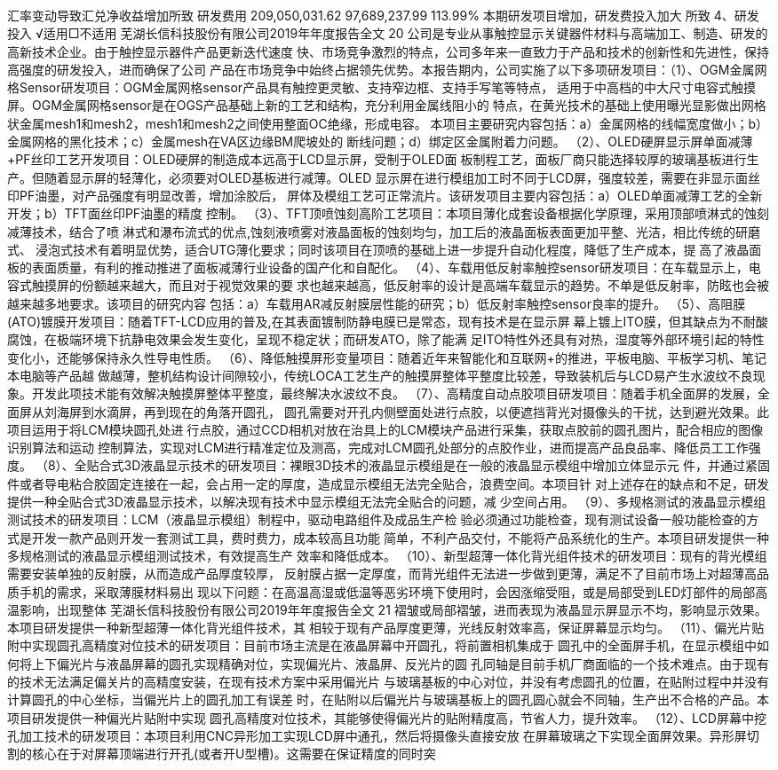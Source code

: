 汇率变动导致汇兑净收益增加所致
研发费用
209,050,031.62
97,689,237.99
113.99%
本期研发项目增加，研发费投入加大
所致
4、研发投入
√适用□不适用
芜湖长信科技股份有限公司2019年年度报告全文
20
公司是专业从事触控显示关键器件材料与高端加工、制造、研发的高新技术企业。由于触控显示器件产品更新迭代速度
快、市场竞争激烈的特点，公司多年来一直致力于产品和技术的创新性和先进性，保持高强度的研发投入，进而确保了公司
产品在市场竞争中始终占据领先优势。本报告期内，公司实施了以下多项研发项目：（1）、OGM金属网格Sensor研发项目：OGM金属网格sensor产品具有触控更灵敏、支持窄边框、支持手写笔等特点，
适用于中高档的中大尺寸电容式触摸屏。OGM金属网格sensor是在OGS产品基础上新的工艺和结构，充分利用金属线阻小的
特点，在黄光技术的基础上使用曝光显影做出网格状金属mesh1和mesh2，mesh1和mesh2之间使用整面OC绝缘，形成电容。
本项目主要研究内容包括：a）金属网格的线幅宽度做小；b）金属网格的黑化技术；c）金属mesh在VA区边缘BM爬坡处的
断线问题；d）绑定区金属附着力问题。
（2）、OLED硬屏显示屏单面减薄+PF丝印工艺开发项目：OLED硬屏的制造成本远高于LCD显示屏，受制于OLED面
板制程工艺，面板厂商只能选择较厚的玻璃基板进行生产。但随着显示屏的轻薄化，必须要对OLED基板进行减薄。OLED
显示屏在进行模组加工时不同于LCD屏，强度较差，需要在非显示面丝印PF油墨，对产品强度有明显改善，增加涂胶后，
屏体及模组工艺可正常流片。该研发项目主要内容包括：a）OLED单面减薄工艺的全新开发；b）TFT面丝印PF油墨的精度
控制。
（3）、TFT顶喷蚀刻高阶工艺项目：本项目薄化成套设备根据化学原理，采用顶部喷淋式的蚀刻减薄技术，结合了喷
淋式和瀑布流式的优点,蚀刻液喷雾对液晶面板的蚀刻均匀，加工后的液晶面板表面更加平整、光洁，相比传统的研磨式、
浸泡式技术有着明显优势，适合UTG薄化要求；同时该项目在顶喷的基础上进一步提升自动化程度，降低了生产成本，提
高了液晶面板的表面质量，有利的推动推进了面板减薄行业设备的国产化和自配化。
（4）、车载用低反射率触控sensor研发项目：在车载显示上，电容式触摸屏的份额越来越大，而且对于视觉效果的要
求也越来越高，低反射率的设计是高端车载显示的趋势。不单是低反射率，防眩也会被越来越多地要求。该项目的研究内容
包括：a）车载用AR减反射膜层性能的研究；b）低反射率触控sensor良率的提升。
（5）、高阻膜(ATO)镀膜开发项目：随着TFT-LCD应用的普及,在其表面镀制防静电膜已是常态，现有技术是在显示屏
幕上镀上ITO膜，但其缺点为不耐酸腐蚀，在极端环境下抗静电效果会发生变化，呈现不稳定状；而研发ATO，除了能满
足ITO特性外还具有对热，湿度等外部环境引起的特性变化小，还能够保持永久性导电性质。
（6）、降低触摸屏形变量项目：随着近年来智能化和互联网+的推进，平板电脑、平板学习机、笔记本电脑等产品越
做越薄，整机结构设计间隙较小，传统LOCA工艺生产的触摸屏整体平整度比较差，导致装机后与LCD易产生水波纹不良现
象。开发此项技术能有效解决触摸屏整体平整度，最终解决水波纹不良。
（7）、高精度自动点胶项目研发项目：随着手机全面屏的发展，全面屏从刘海屏到水滴屏，再到现在的角落开圆孔，
圆孔需要对开孔内侧壁面处进行点胶，以便遮挡背光对摄像头的干扰，达到避光效果。此项目运用于将LCM模块圆孔处进
行点胶，通过CCD相机对放在治具上的LCM模块产品进行采集，获取点胶前的圆孔图片，配合相应的图像识别算法和运动
控制算法，实现对LCM进行精准定位及测高，完成对LCM圆孔处部分的点胶作业，进而提高产品良品率、降低员工工作强
度。
（8）、全贴合式3D液晶显示技术的研发项目：裸眼3D技术的液晶显示模组是在一般的液晶显示模组中增加立体显示元
件，并通过紧固件或者导电粘合胶固定连接在一起，会占用一定的厚度，造成显示模组无法完全贴合，浪费空间。本项目针
对上述存在的缺点和不足，研发提供一种全贴合式3D液晶显示技术，以解决现有技术中显示模组无法完全贴合的问题，减
少空间占用。
（9）、多规格测试的液晶显示模组测试技术的研发项目：LCM（液晶显示模组）制程中，驱动电路组件及成品生产检
验必须通过功能检查，现有测试设备一般功能检查的方式是开发一款产品则开发一套测试工具，费时费力，成本较高且功能
简单，不利产品交付，不能将产品系统化的生产。本项目研发提供一种多规格测试的液晶显示模组测试技术，有效提高生产
效率和降低成本。
（10）、新型超薄一体化背光组件技术的研发项目：现有的背光模组需要安装单独的反射膜，从而造成产品厚度较厚，
反射膜占据一定厚度，而背光组件无法进一步做到更薄，满足不了目前市场上对超薄高品质手机的需求，采取薄膜材料易出
现以下问题：在高温高湿或低温等恶劣环境下使用时，会因涨缩受阻，或是局部受到LED灯部件的局部高温影响，出现整体
芜湖长信科技股份有限公司2019年年度报告全文
21
褶皱或局部褶皱，进而表现为液晶显示屏显示不均，影响显示效果。本项目研发提供一种新型超薄一体化背光组件技术，其
相较于现有产品厚度更薄，光线反射效率高，保证屏幕显示均匀。
（11）、偏光片贴附中实现圆孔高精度对位技术的研发项目：目前市场主流是在液晶屏幕中开圆孔，将前置相机集成于
圆孔中的全面屏手机，在显示模组中如何将上下偏光片与液晶屏幕的圆孔实现精确对位，实现偏光片、液晶屏、反光片的圆
孔同轴是目前手机厂商面临的一个技术难点。由于现有的技术无法满足偏关片的高精度安装，在现有技术方案中采用偏光片
与玻璃基板的中心对位，并没有考虑圆孔的位置，在贴附过程中并没有计算圆孔的中心坐标，当偏光片上的圆孔加工有误差
时，在贴附以后偏光片与玻璃基板上的圆孔圆心就会不同轴，生产出不合格的产品。本项目研发提供一种偏光片贴附中实现
圆孔高精度对位技术，其能够使得偏光片的贴附精度高，节省人力，提升效率。
（12）、LCD屏幕中挖孔加工技术的研发项目：本项目利用CNC异形加工实现LCD屏中通孔，然后将摄像头直接安放
在屏幕玻璃之下实现全面屏效果。异形屏切割的核心在于对屏幕顶端进行开孔(或者开U型槽)。这需要在保证精度的同时突